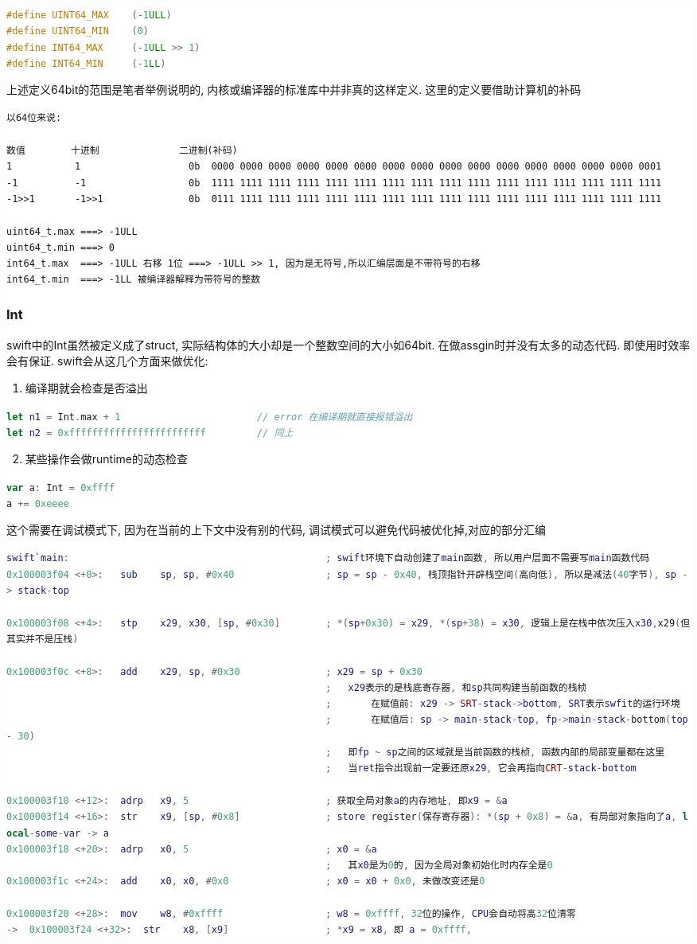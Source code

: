 ```cpp
#define UINT64_MAX    (-1ULL)
#define UINT64_MIN    (0)
#define INT64_MAX     (-1ULL >> 1)          
#define INT64_MIN     (-1LL)
```
上述定义64bit的范围是笔者举例说明的, 内核或编译器的标准库中并非真的这样定义. 这里的定义要借助计算机的补码
```txt
以64位来说:

数值        十进制              二进制(补码)
1           1                   0b  0000 0000 0000 0000 0000 0000 0000 0000 0000 0000 0000 0000 0000 0000 0000 0001
-1          -1                  0b  1111 1111 1111 1111 1111 1111 1111 1111 1111 1111 1111 1111 1111 1111 1111 1111
-1>>1       -1>>1               0b  0111 1111 1111 1111 1111 1111 1111 1111 1111 1111 1111 1111 1111 1111 1111 1111

uint64_t.max ===> -1ULL
uint64_t.min ===> 0
int64_t.max  ===> -1ULL 右移 1位 ===> -1ULL >> 1, 因为是无符号,所以汇编层面是不带符号的右移
int64_t.min  ===> -1LL 被编译器解释为带符号的整数
```

### Int
swift中的Int虽然被定义成了struct, 实际结构体的大小却是一个整数空间的大小如64bit. 在做assgin时并没有太多的动态代码. 即使用时效率会有保证. swift会从这几个方面来做优化:
1. 编译期就会检查是否溢出
```swift
let n1 = Int.max + 1                        // error 在编译期就直接报错溢出
let n2 = 0xffffffffffffffffffffffff         // 同上
```

2. 某些操作会做runtime的动态检查
```swift
var a: Int = 0xffff
a += 0xeeee
```
这个需要在调试模式下, 因为在当前的上下文中没有别的代码, 调试模式可以避免代码被优化掉,对应的部分汇编
```lua
swift`main:                                             ; swift环境下自动创建了main函数, 所以用户层面不需要写main函数代码
0x100003f04 <+0>:   sub    sp, sp, #0x40                ; sp = sp - 0x40, 栈顶指针开辟栈空间(高向低), 所以是减法(40字节), sp -> stack-top

0x100003f08 <+4>:   stp    x29, x30, [sp, #0x30]        ; *(sp+0x30) = x29, *(sp+38) = x30, 逻辑上是在栈中依次压入x30,x29(但其实并不是压栈)

0x100003f0c <+8>:   add    x29, sp, #0x30               ; x29 = sp + 0x30
                                                        ;   x29表示的是栈底寄存器, 和sp共同构建当前函数的栈桢
                                                        ;       在赋值前: x29 -> SRT-stack->bottom, SRT表示swfit的运行环境
                                                        ;       在赋值后: sp -> main-stack-top, fp->main-stack-bottom(top - 30)
                                                        ;   即fp ~ sp之间的区域就是当前函数的栈桢, 函数内部的局部变量都在这里
                                                        ;   当ret指令出现前一定要还原x29, 它会再指向CRT-stack-bottom 

0x100003f10 <+12>:  adrp   x9, 5                        ; 获取全局对象a的内存地址, 即x9 = &a
0x100003f14 <+16>:  str    x9, [sp, #0x8]               ; store register(保存寄存器): *(sp + 0x8) = &a, 有局部对象指向了a, local-some-var -> a
0x100003f18 <+20>:  adrp   x0, 5                        ; x0 = &a
                                                        ;   其x0是为0的, 因为全局对象初始化时内存全是0
0x100003f1c <+24>:  add    x0, x0, #0x0                 ; x0 = x0 + 0x0, 未做改变还是0

0x100003f20 <+28>:  mov    w8, #0xffff                  ; w8 = 0xffff, 32位的操作, CPU会自动将高32位清零
->  0x100003f24 <+32>:  str    x8, [x9]                 ; *x9 = x8, 即 a = 0xffff, 
```

[^ann-char]: swift中没有单引号的字符, 和字符串一样使用双引号, 但要指明类型是Character
[^ann-compr-convert-int]: 编译器所做的工作实际上更复杂, 因为键入的是文本, 编译器还要识别出字符串的数值类型, 还要从文本转换成数值, 最终存储补码的过程是CPU完成的, 也就是说编译器给CPU的也是原码, CPU自己会处理成补码, 这属于硬件的实现